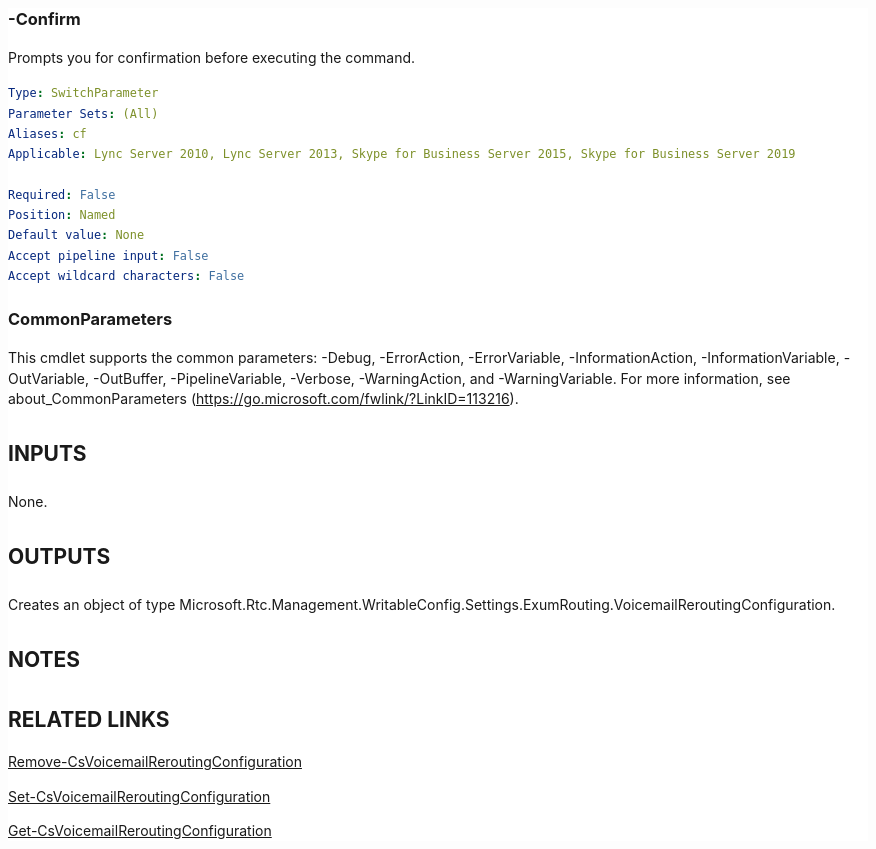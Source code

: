 ### -Confirm
Prompts you for confirmation before executing the command.

```yaml
Type: SwitchParameter
Parameter Sets: (All)
Aliases: cf
Applicable: Lync Server 2010, Lync Server 2013, Skype for Business Server 2015, Skype for Business Server 2019

Required: False
Position: Named
Default value: None
Accept pipeline input: False
Accept wildcard characters: False
```

### CommonParameters
This cmdlet supports the common parameters: -Debug, -ErrorAction, -ErrorVariable, -InformationAction, -InformationVariable, -OutVariable, -OutBuffer, -PipelineVariable, -Verbose, -WarningAction, and -WarningVariable. For more information, see about_CommonParameters (https://go.microsoft.com/fwlink/?LinkID=113216).

## INPUTS

###  
None.

## OUTPUTS

###  
Creates an object of type Microsoft.Rtc.Management.WritableConfig.Settings.ExumRouting.VoicemailReroutingConfiguration.

## NOTES

## RELATED LINKS

[Remove-CsVoicemailReroutingConfiguration](Remove-CsVoicemailReroutingConfiguration.md)

[Set-CsVoicemailReroutingConfiguration](Set-CsVoicemailReroutingConfiguration.md)

[Get-CsVoicemailReroutingConfiguration](Get-CsVoicemailReroutingConfiguration.md)
